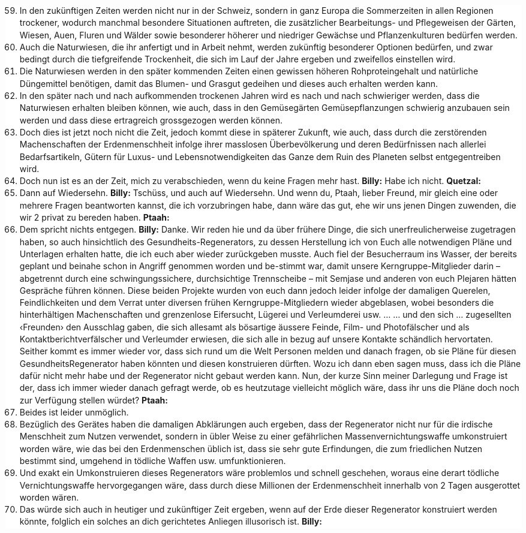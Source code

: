 59. In den zukünftigen Zeiten werden nicht nur in der Schweiz, sondern in ganz Europa die Sommerzeiten in allen Regionen trockener, wodurch manchmal besondere Situationen auftreten, die zusätzlicher Bearbeitungs- und Pflegeweisen der Gärten, Wiesen, Auen, Fluren und Wälder sowie besonderer höherer und niedriger Gewächse und Pflanzenkulturen bedürfen werden.
60. Auch die Naturwiesen, die ihr anfertigt und in Arbeit nehmt, werden zukünftig besonderer Optionen bedürfen, und zwar bedingt durch die tiefgreifende Trockenheit, die sich im Lauf der Jahre ergeben und zweifellos einstellen wird.
61. Die Naturwiesen werden in den später kommenden Zeiten einen gewissen höheren Rohproteingehalt und natürliche Düngemittel benötigen, damit das Blumen- und Grasgut gedeihen und dieses auch erhalten werden kann.
62. In den später nach und nach aufkommenden trockenen Jahren wird es nach und nach schwieriger werden, dass die Naturwiesen erhalten bleiben können, wie auch, dass in den Gemüsegärten Gemüsepflanzungen schwierig anzubauen sein werden und dass diese ertragreich grossgezogen werden können.
63. Doch dies ist jetzt noch nicht die Zeit, jedoch kommt diese in späterer Zukunft, wie auch, dass durch die zerstörenden Machenschaften der Erdenmenschheit infolge ihrer masslosen Überbevölkerung und deren Bedürfnissen nach allerlei Bedarfsartikeln, Gütern für Luxus- und Lebensnotwendigkeiten das Ganze dem Ruin des Planeten selbst entgegentreiben wird.
64. Doch nun ist es an der Zeit, mich zu verabschieden, wenn du keine Fragen mehr hast.
**Billy:**
Habe ich nicht.
**Quetzal:**
65. Dann auf Wiedersehn.
**Billy:**
Tschüss, und auch auf Wiedersehn. Und wenn du, Ptaah, lieber Freund, mir gleich eine oder mehrere Fragen beantworten kannst, die ich vorzubringen habe, dann wäre das gut, ehe wir uns jenen Dingen zuwenden, die wir 2 privat zu bereden haben.
**Ptaah:**
23. Dem spricht nichts entgegen.
**Billy:**
Danke. Wir reden hie und da über frühere Dinge, die sich unerfreulicherweise zugetragen haben, so auch hinsichtlich des Gesundheits-Regenerators, zu dessen Herstellung ich von Euch alle notwendigen Pläne und Unterlagen erhalten hatte, die ich euch aber wieder zurückgeben musste. Auch fiel der Besucherraum ins Wasser, der bereits geplant und beinahe schon in Angriff genommen worden und be-stimmt war, damit unsere Kerngruppe-Mitglieder darin – abgetrennt durch eine schwingungssichere, durchsichtige Trennscheibe – mit Semjase und anderen von euch Plejaren hätten Gespräche führen können. Diese beiden Projekte wurden von euch dann jedoch leider infolge der damaligen Querelen, Feindlichkeiten und dem Verrat unter diversen frühen Kerngruppe-Mitgliedern wieder abgeblasen, wobei besonders die hinterhältigen Machenschaften und grenzenlose Eifersucht, Lügerei und Verleumderei usw. … … und den sich … zugesellten ‹Freunden› den Ausschlag gaben, die sich allesamt als bösartige äussere Feinde, Film- und Photofälscher und als Kontaktberichtverfälscher und Verleumder erwiesen, die sich alle in bezug auf unsere Kontakte schändlich hervortaten. Seither kommt es immer wieder vor, dass sich rund um die Welt Personen melden und danach fragen, ob sie Pläne für diesen GesundheitsRegenerator haben könnten und diesen konstruieren dürften. Wozu ich dann eben sagen muss, dass ich die Pläne dafür nicht mehr habe und der Regenerator nicht gebaut werden kann.
Nun, der kurze Sinn meiner Darlegung und Frage ist der, dass ich immer wieder danach gefragt werde, ob es heutzutage vielleicht möglich wäre, dass ihr uns die Pläne doch noch zur Verfügung stellen würdet?
**Ptaah:**
24. Beides ist leider unmöglich.
25. Bezüglich des Gerätes haben die damaligen Abklärungen auch ergeben, dass der Regenerator nicht nur für die irdische Menschheit zum Nutzen verwendet, sondern in übler Weise zu einer gefährlichen Massenvernichtungswaffe umkonstruiert worden wäre, wie das bei den Erdenmenschen üblich ist, dass sie sehr gute Erfindungen, die zum friedlichen Nutzen bestimmt sind, umgehend in tödliche Waffen usw. umfunktionieren.
26. Und exakt ein Umkonstruieren dieses Regenerators wäre problemlos und schnell geschehen, woraus eine derart tödliche Vernichtungswaffe hervorgegangen wäre, dass durch diese Millionen der Erdenmenschheit innerhalb von 2 Tagen ausgerottet worden wären.
27. Das würde sich auch in heutiger und zukünftiger Zeit ergeben, wenn auf der Erde dieser Regenerator konstruiert werden könnte, folglich ein solches an dich gerichtetes Anliegen illusorisch ist.
**Billy:**